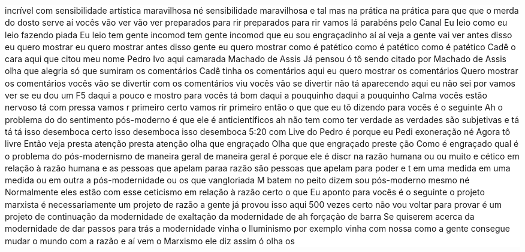 incrível com sensibilidade artística
maravilhosa né sensibilidade maravilhosa
e tal mas na prática
na prática para que que o merda do dosto
serve aí vocês vão ver vão
ver preparados para rir preparados para
rir vamos lá parabéns pelo Canal Eu leio
como eu leio fazendo piada Eu leio tem
gente incomod tem gente incomod que eu
sou
engraçadinho aí aí veja a gente vai ver
antes disso eu quero mostrar eu quero
mostrar antes disso gente eu quero
mostrar como é patético como é patético
como é patético Cadê o cara aqui que
citou meu nome Pedro Ivo aqui camarada
Machado de Assis Já pensou ó tô sendo
citado por Machado de Assis olha que
alegria só que sumiram os comentários
Cadê tinha os comentários aqui eu quero
mostrar os comentários Quero mostrar os
comentários vocês vão se divertir com os
comentários viu vocês vão se divertir
não tá aparecendo aqui eu não sei por
vamos ver se eu dou um F5 daqui a pouco
e mostro para vocês tá bom daqui a
pouquinho daqui a pouquinho Calma vocês
estão nervoso tá com pressa vamos r
primeiro certo vamos rir primeiro então
o que que eu tô dizendo para vocês é o
seguinte Ah o problema do do sentimento
pós-moderno é que ele é anticientíficos
ah não tem como ter verdade as verdades
são subjetivas e tá tá tá isso desemboca
certo isso
desemboca isso
desemboca 5:20 com Live do Pedro é
porque eu Pedi exoneração né Agora tô
livre Então veja presta atenção presta
atenção olha que engraçado Olha que que
engraçado preste ção Como é engraçado
qual é o problema do pós-modernismo de
maneira geral de maneira geral é porque
ele é discr na razão humana ou ou muito
e cético em relação à razão humana e as
pessoas que apelam paraa razão são
pessoas que apelam para poder e t em uma
medida em uma medida ou em outra a
pós-modernidade ou os que vangloriada M
batem no peito dizem sou pós-moderno
mesmo né Normalmente eles estão com esse
ceticismo em relação à razão certo o que
Eu aponto para vocês é o seguinte o
projeto marxista é necessariamente um
projeto de razão a gente já provou isso
aqui 500 vezes certo não vou voltar para
provar é um projeto de continuação da
modernidade de exaltação da modernidade
de ah forçação de barra Se quiserem
acerca da modernidade de dar passos para
trás a modernidade vinha o Iluminismo
por exemplo vinha com nossa como a gente
consegue mudar o mundo com a razão e aí
vem o Marxismo ele diz assim ó olha os